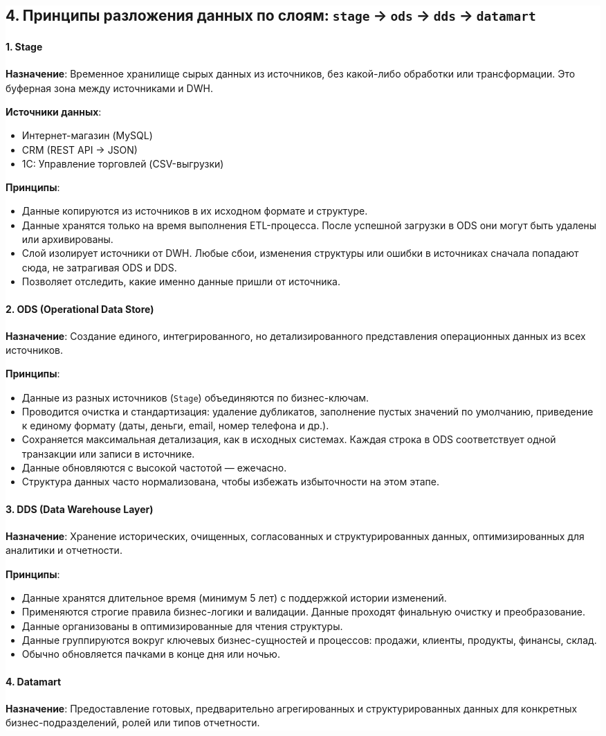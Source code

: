 ## 4. Принципы разложения данных по слоям: `stage` → `ods` → `dds` → `datamart`

#### 1. Stage

**Назначение**: Временное хранилище сырых данных из источников, без какой-либо обработки или трансформации. Это буферная зона между источниками и DWH.

**Источники данных**:
- Интернет-магазин (MySQL)
- CRM (REST API → JSON)
- 1С: Управление торговлей (CSV-выгрузки)

**Принципы**:
- Данные копируются из источников в их исходном формате и структуре.
- Данные хранятся только на время выполнения ETL-процесса. После успешной загрузки в ODS они могут быть удалены или архивированы.
- Слой изолирует источники от DWH. Любые сбои, изменения структуры или ошибки в источниках сначала попадают сюда, не затрагивая ODS и DDS.
- Позволяет отследить, какие именно данные пришли от источника.

#### 2. ODS (Operational Data Store)

**Назначение**: Создание единого, интегрированного, но детализированного представления операционных данных из всех источников.

**Принципы**:
- Данные из разных источников (`Stage`) объединяются по бизнес-ключам.
- Проводится очистка и стандартизация: удаление дубликатов, заполнение пустых значений по умолчанию, приведение к единому формату (даты, деньги, email, номер телефона и др.).
- Сохраняется максимальная детализация, как в исходных системах. Каждая строка в ODS соответствует одной транзакции или записи в источнике.
- Данные обновляются с высокой частотой — ежечасно.
- Структура данных часто нормализована, чтобы избежать избыточности на этом этапе.

#### 3. DDS (Data Warehouse Layer)

**Назначение**: Хранение исторических, очищенных, согласованных и структурированных данных, оптимизированных для аналитики и отчетности.

**Принципы**:
- Данные хранятся длительное время (минимум 5 лет) с поддержкой истории изменений.
- Применяются строгие правила бизнес-логики и валидации. Данные проходят финальную очистку и преобразование.
- Данные организованы в оптимизированные для чтения структуры.
- Данные группируются вокруг ключевых бизнес-сущностей и процессов: продажи, клиенты, продукты, финансы, склад.
- Обычно обновляется пачками в конце дня или ночью.

#### 4. Datamart

**Назначение**: Предоставление готовых, предварительно агрегированных и структурированных данных для конкретных бизнес-подразделений, ролей или типов отчетности.
